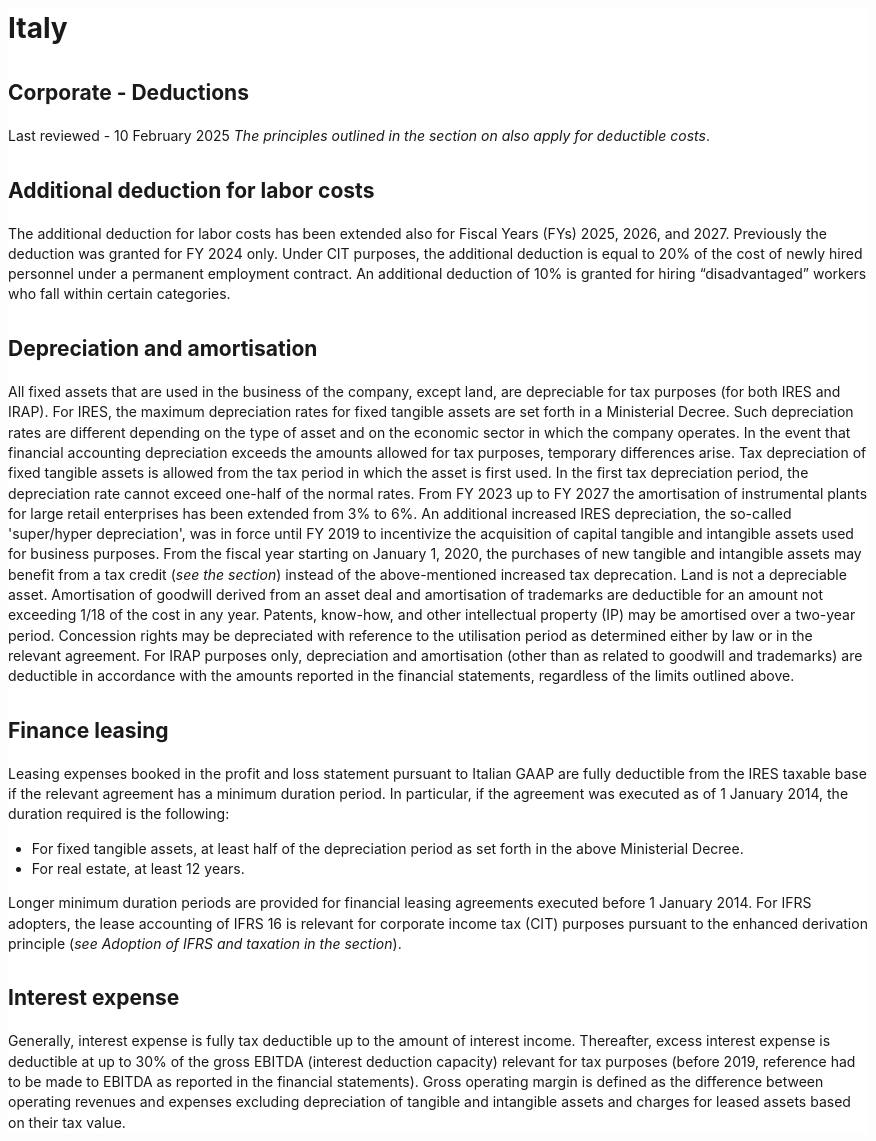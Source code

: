 # Italy
## Corporate - Deductions
Last reviewed - 10 February 2025
_The principles outlined in the section on also apply for deductible costs_.
## **Additional deduction for labor costs**
The additional deduction for labor costs has been extended also for Fiscal Years (FYs) 2025, 2026, and 2027. Previously the deduction was granted for FY 2024 only.
Under CIT purposes, the additional deduction is equal to 20% of the cost of newly hired personnel under a permanent employment contract. An additional deduction of 10% is granted for hiring “disadvantaged” workers who fall within certain categories.
## Depreciation and amortisation
All fixed assets that are used in the business of the company, except land, are depreciable for tax purposes (for both IRES and IRAP).
For IRES, the maximum depreciation rates for fixed tangible assets are set forth in a Ministerial Decree. Such depreciation rates are different depending on the type of asset and on the economic sector in which the company operates. In the event that financial accounting depreciation exceeds the amounts allowed for tax purposes, temporary differences arise. Tax depreciation of fixed tangible assets is allowed from the tax period in which the asset is first used. In the first tax depreciation period, the depreciation rate cannot exceed one-half of the normal rates.
From FY 2023 up to FY 2027 the amortisation of instrumental plants for large retail enterprises has been extended from 3% to 6%.
An additional increased IRES depreciation, the so-called 'super/hyper depreciation', was in force until FY 2019 to incentivize the acquisition of capital tangible and intangible assets used for business purposes. From the fiscal year starting on January 1, 2020, the purchases of new tangible and intangible assets may benefit from a tax credit (_see the_ _section_) instead of the above-mentioned increased tax deprecation.
Land is not a depreciable asset. Amortisation of goodwill derived from an asset deal and amortisation of trademarks are deductible for an amount not exceeding 1/18 of the cost in any year.
Patents, know-how, and other intellectual property (IP) may be amortised over a two-year period. Concession rights may be depreciated with reference to the utilisation period as determined either by law or in the relevant agreement.
For IRAP purposes only, depreciation and amortisation (other than as related to goodwill and trademarks) are deductible in accordance with the amounts reported in the financial statements, regardless of the limits outlined above.
## Finance leasing
Leasing expenses booked in the profit and loss statement pursuant to Italian GAAP are fully deductible from the IRES taxable base if the relevant agreement has a minimum duration period. In particular, if the agreement was executed as of 1 January 2014, the duration required is the following:
  * For fixed tangible assets, at least half of the depreciation period as set forth in the above Ministerial Decree.
  * For real estate, at least 12 years.


Longer minimum duration periods are provided for financial leasing agreements executed before 1 January 2014.
For IFRS adopters, the lease accounting of IFRS 16 is relevant for corporate income tax (CIT) purposes pursuant to the enhanced derivation principle (_see Adoption of IFRS and taxation in the section_).
## Interest expense
Generally, interest expense is fully tax deductible up to the amount of interest income. Thereafter, excess interest expense is deductible at up to 30% of the gross EBITDA (interest deduction capacity) relevant for tax purposes (before 2019, reference had to be made to EBITDA as reported in the financial statements). Gross operating margin is defined as the difference between operating revenues and expenses excluding depreciation of tangible and intangible assets and charges for leased assets based on their tax value.